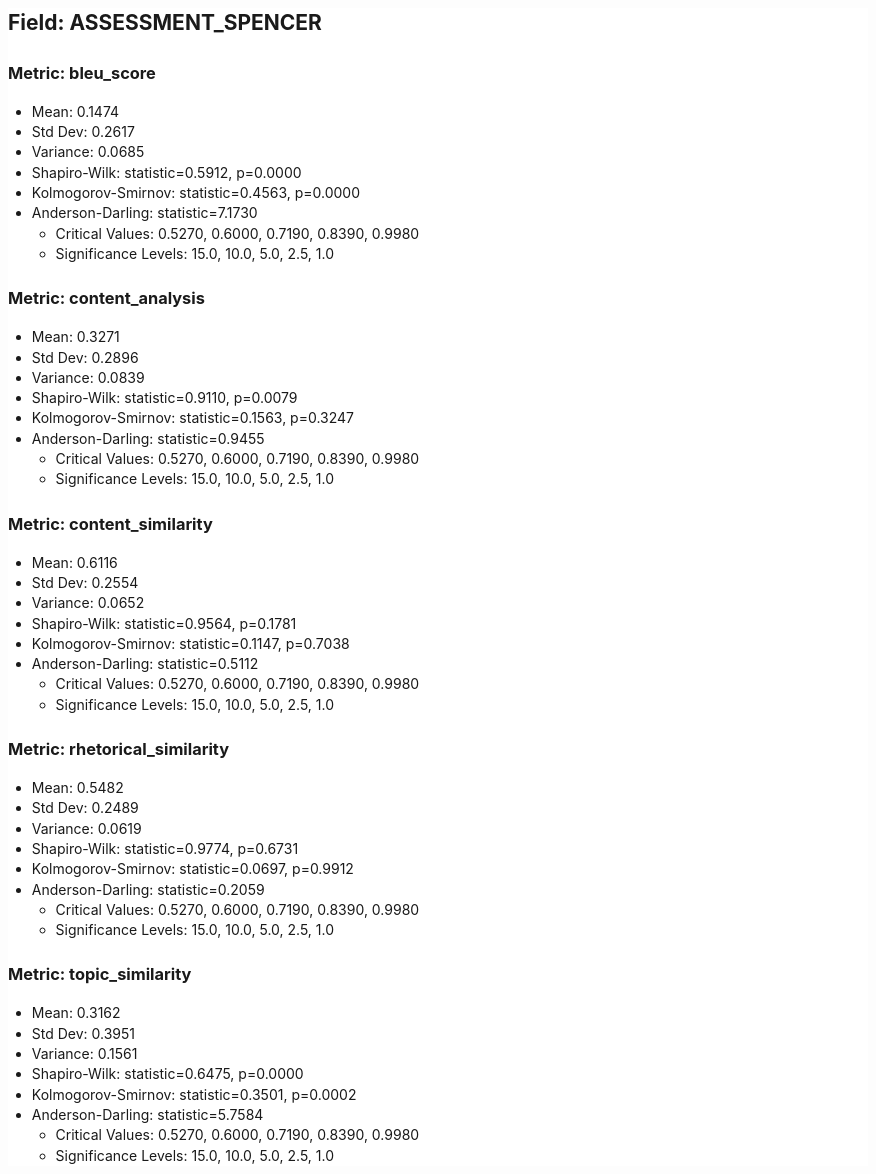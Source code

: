 ## Field: ASSESSMENT_SPENCER

### Metric: bleu_score
- Mean: 0.1474
- Std Dev: 0.2617
- Variance: 0.0685
- Shapiro-Wilk: statistic=0.5912, p=0.0000
- Kolmogorov-Smirnov: statistic=0.4563, p=0.0000
- Anderson-Darling: statistic=7.1730
  - Critical Values: 0.5270, 0.6000, 0.7190, 0.8390, 0.9980
  - Significance Levels: 15.0, 10.0, 5.0, 2.5, 1.0

### Metric: content_analysis
- Mean: 0.3271
- Std Dev: 0.2896
- Variance: 0.0839
- Shapiro-Wilk: statistic=0.9110, p=0.0079
- Kolmogorov-Smirnov: statistic=0.1563, p=0.3247
- Anderson-Darling: statistic=0.9455
  - Critical Values: 0.5270, 0.6000, 0.7190, 0.8390, 0.9980
  - Significance Levels: 15.0, 10.0, 5.0, 2.5, 1.0

### Metric: content_similarity
- Mean: 0.6116
- Std Dev: 0.2554
- Variance: 0.0652
- Shapiro-Wilk: statistic=0.9564, p=0.1781
- Kolmogorov-Smirnov: statistic=0.1147, p=0.7038
- Anderson-Darling: statistic=0.5112
  - Critical Values: 0.5270, 0.6000, 0.7190, 0.8390, 0.9980
  - Significance Levels: 15.0, 10.0, 5.0, 2.5, 1.0

### Metric: rhetorical_similarity
- Mean: 0.5482
- Std Dev: 0.2489
- Variance: 0.0619
- Shapiro-Wilk: statistic=0.9774, p=0.6731
- Kolmogorov-Smirnov: statistic=0.0697, p=0.9912
- Anderson-Darling: statistic=0.2059
  - Critical Values: 0.5270, 0.6000, 0.7190, 0.8390, 0.9980
  - Significance Levels: 15.0, 10.0, 5.0, 2.5, 1.0

### Metric: topic_similarity
- Mean: 0.3162
- Std Dev: 0.3951
- Variance: 0.1561
- Shapiro-Wilk: statistic=0.6475, p=0.0000
- Kolmogorov-Smirnov: statistic=0.3501, p=0.0002
- Anderson-Darling: statistic=5.7584
  - Critical Values: 0.5270, 0.6000, 0.7190, 0.8390, 0.9980
  - Significance Levels: 15.0, 10.0, 5.0, 2.5, 1.0
